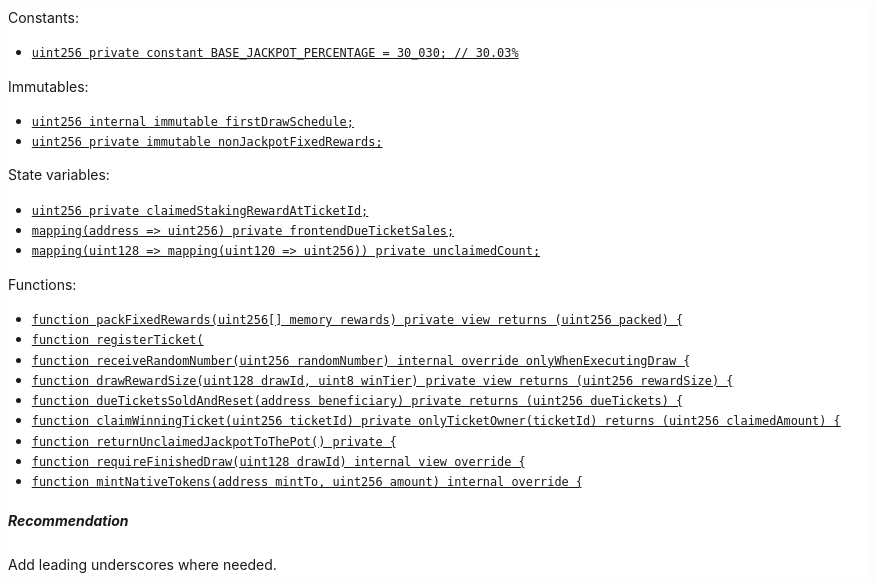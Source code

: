 Constants:
- [```uint256 private constant BASE_JACKPOT_PERCENTAGE = 30_030; // 30.03%```](https://github.com/code-423n4/2023-03-wenwin/blob/main/src/LotterySetup.sol#L36) 

Immutables:
- [```uint256 internal immutable firstDrawSchedule;```](https://github.com/code-423n4/2023-03-wenwin/blob/main/src/LotterySetup.sol#L26) 
- [```uint256 private immutable nonJackpotFixedRewards;```](https://github.com/code-423n4/2023-03-wenwin/blob/main/src/LotterySetup.sol#L34)

State variables:
- [```uint256 private claimedStakingRewardAtTicketId;```](https://github.com/code-423n4/2023-03-wenwin/blob/main/src/Lottery.sol#L25)
- [```mapping(address => uint256) private frontendDueTicketSales;```](https://github.com/code-423n4/2023-03-wenwin/blob/main/src/Lottery.sol#L26)
- [```mapping(uint128 => mapping(uint120 => uint256)) private unclaimedCount;```](https://github.com/code-423n4/2023-03-wenwin/blob/main/src/Lottery.sol#L27)

Functions:
- [```function packFixedRewards(uint256[] memory rewards) private view returns (uint256 packed) {```](https://github.com/code-423n4/2023-03-wenwin/blob/main/src/LotterySetup.sol#L164)
- [```function registerTicket(```](https://github.com/code-423n4/2023-03-wenwin/blob/main/src/Lottery.sol#L181)
- [```function receiveRandomNumber(uint256 randomNumber) internal override onlyWhenExecutingDraw {```](https://github.com/code-423n4/2023-03-wenwin/blob/main/src/Lottery.sol#L203)
- [```function drawRewardSize(uint128 drawId, uint8 winTier) private view returns (uint256 rewardSize) {```](https://github.com/code-423n4/2023-03-wenwin/blob/main/src/Lottery.sol#L238)
- [```function dueTicketsSoldAndReset(address beneficiary) private returns (uint256 dueTickets) {```](https://github.com/code-423n4/2023-03-wenwin/blob/main/src/Lottery.sol#L249)
- [```function claimWinningTicket(uint256 ticketId) private onlyTicketOwner(ticketId) returns (uint256 claimedAmount) {```](https://github.com/code-423n4/2023-03-wenwin/blob/main/src/Lottery.sol#L259)
- [```function returnUnclaimedJackpotToThePot() private {```](https://github.com/code-423n4/2023-03-wenwin/blob/main/src/Lottery.sol#L271)
- [```function requireFinishedDraw(uint128 drawId) internal view override {```](https://github.com/code-423n4/2023-03-wenwin/blob/main/src/Lottery.sol#L279)
- [```function mintNativeTokens(address mintTo, uint256 amount) internal override {```](https://github.com/code-423n4/2023-03-wenwin/blob/main/src/Lottery.sol#L285)

##### Recommendation
Add leading underscores where needed.